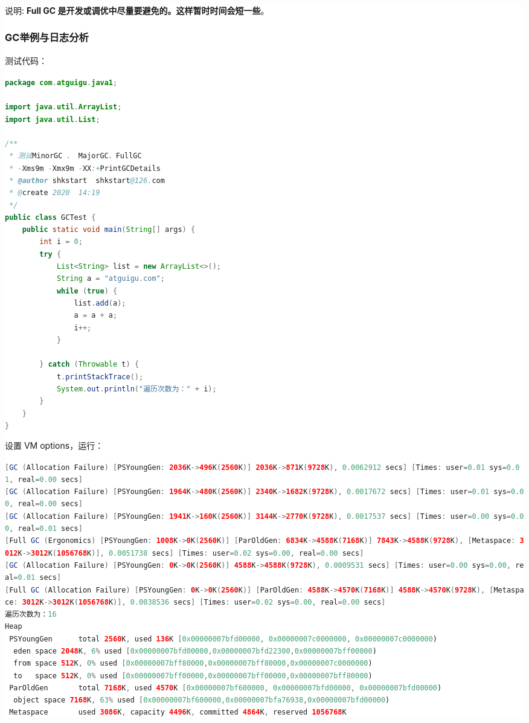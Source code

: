   说明: **Full GC 是开发或调优中尽量要避免的。这样暂时时间会短一些**。

### GC举例与日志分析

测试代码：

```java
package com.atguigu.java1;

import java.util.ArrayList;
import java.util.List;

/**
 * 测试MinorGC 、 MajorGC、FullGC
 * -Xms9m -Xmx9m -XX:+PrintGCDetails
 * @author shkstart  shkstart@126.com
 * @create 2020  14:19
 */
public class GCTest {
    public static void main(String[] args) {
        int i = 0;
        try {
            List<String> list = new ArrayList<>();
            String a = "atguigu.com";
            while (true) {
                list.add(a);
                a = a + a;
                i++;
            }

        } catch (Throwable t) {
            t.printStackTrace();
            System.out.println("遍历次数为：" + i);
        }
    }
}
```

设置 VM options，运行：

```java
[GC (Allocation Failure) [PSYoungGen: 2036K->496K(2560K)] 2036K->871K(9728K), 0.0062912 secs] [Times: user=0.01 sys=0.01, real=0.00 secs]
[GC (Allocation Failure) [PSYoungGen: 1964K->480K(2560K)] 2340K->1682K(9728K), 0.0017672 secs] [Times: user=0.01 sys=0.00, real=0.00 secs]
[GC (Allocation Failure) [PSYoungGen: 1941K->160K(2560K)] 3144K->2770K(9728K), 0.0017537 secs] [Times: user=0.00 sys=0.00, real=0.01 secs]
[Full GC (Ergonomics) [PSYoungGen: 1008K->0K(2560K)] [ParOldGen: 6834K->4588K(7168K)] 7843K->4588K(9728K), [Metaspace: 3012K->3012K(1056768K)], 0.0051738 secs] [Times: user=0.02 sys=0.00, real=0.00 secs]
[GC (Allocation Failure) [PSYoungGen: 0K->0K(2560K)] 4588K->4588K(9728K), 0.0009531 secs] [Times: user=0.00 sys=0.00, real=0.01 secs]
[Full GC (Allocation Failure) [PSYoungGen: 0K->0K(2560K)] [ParOldGen: 4588K->4570K(7168K)] 4588K->4570K(9728K), [Metaspace: 3012K->3012K(1056768K)], 0.0038536 secs] [Times: user=0.02 sys=0.00, real=0.00 secs]
遍历次数为：16
Heap
 PSYoungGen      total 2560K, used 136K [0x00000007bfd00000, 0x00000007c0000000, 0x00000007c0000000)
  eden space 2048K, 6% used [0x00000007bfd00000,0x00000007bfd22300,0x00000007bff00000)
  from space 512K, 0% used [0x00000007bff80000,0x00000007bff80000,0x00000007c0000000)
  to   space 512K, 0% used [0x00000007bff00000,0x00000007bff00000,0x00000007bff80000)
 ParOldGen       total 7168K, used 4570K [0x00000007bf600000, 0x00000007bfd00000, 0x00000007bfd00000)
  object space 7168K, 63% used [0x00000007bf600000,0x00000007bfa76938,0x00000007bfd00000)
 Metaspace       used 3086K, capacity 4496K, committed 4864K, reserved 1056768K
```